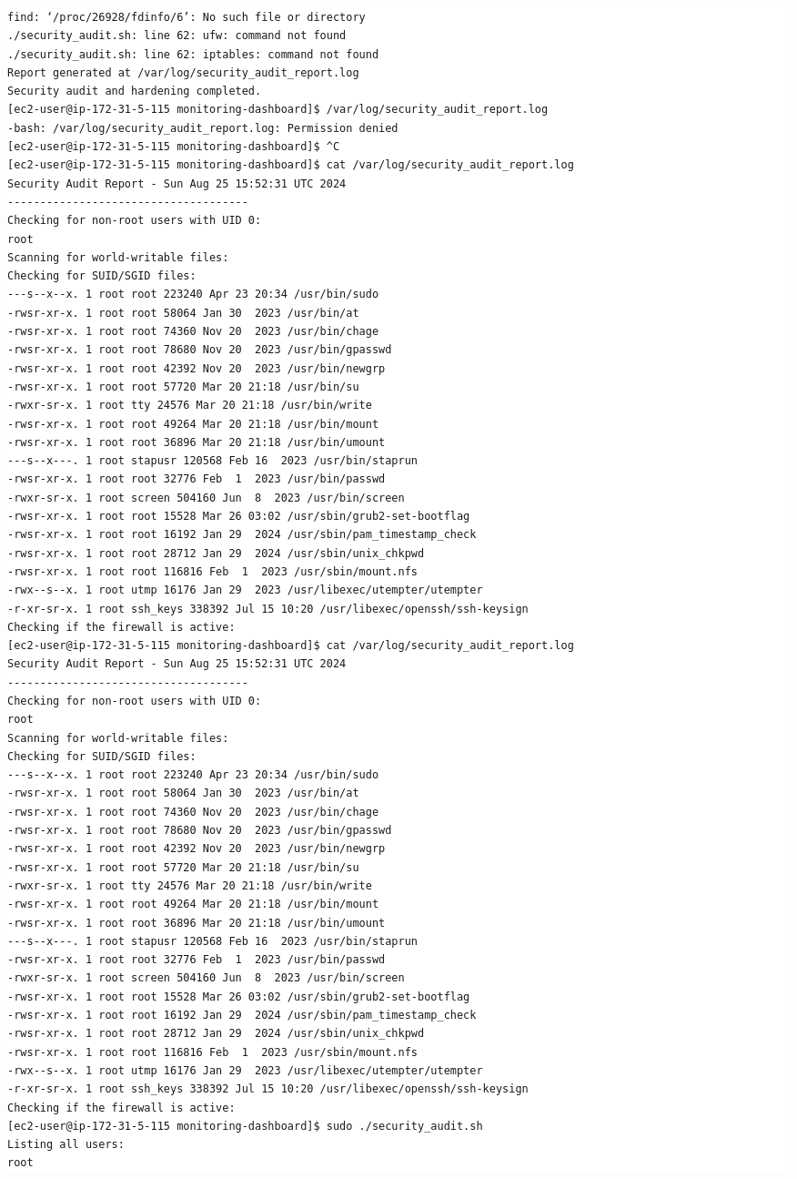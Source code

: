 ```
find: ‘/proc/26928/fdinfo/6’: No such file or directory
./security_audit.sh: line 62: ufw: command not found
./security_audit.sh: line 62: iptables: command not found
Report generated at /var/log/security_audit_report.log
Security audit and hardening completed.
[ec2-user@ip-172-31-5-115 monitoring-dashboard]$ /var/log/security_audit_report.log
-bash: /var/log/security_audit_report.log: Permission denied
[ec2-user@ip-172-31-5-115 monitoring-dashboard]$ ^C
[ec2-user@ip-172-31-5-115 monitoring-dashboard]$ cat /var/log/security_audit_report.log
Security Audit Report - Sun Aug 25 15:52:31 UTC 2024
-------------------------------------
Checking for non-root users with UID 0:
root
Scanning for world-writable files:
Checking for SUID/SGID files:
---s--x--x. 1 root root 223240 Apr 23 20:34 /usr/bin/sudo
-rwsr-xr-x. 1 root root 58064 Jan 30  2023 /usr/bin/at
-rwsr-xr-x. 1 root root 74360 Nov 20  2023 /usr/bin/chage
-rwsr-xr-x. 1 root root 78680 Nov 20  2023 /usr/bin/gpasswd
-rwsr-xr-x. 1 root root 42392 Nov 20  2023 /usr/bin/newgrp
-rwsr-xr-x. 1 root root 57720 Mar 20 21:18 /usr/bin/su
-rwxr-sr-x. 1 root tty 24576 Mar 20 21:18 /usr/bin/write
-rwsr-xr-x. 1 root root 49264 Mar 20 21:18 /usr/bin/mount
-rwsr-xr-x. 1 root root 36896 Mar 20 21:18 /usr/bin/umount
---s--x---. 1 root stapusr 120568 Feb 16  2023 /usr/bin/staprun
-rwsr-xr-x. 1 root root 32776 Feb  1  2023 /usr/bin/passwd
-rwxr-sr-x. 1 root screen 504160 Jun  8  2023 /usr/bin/screen
-rwsr-xr-x. 1 root root 15528 Mar 26 03:02 /usr/sbin/grub2-set-bootflag
-rwsr-xr-x. 1 root root 16192 Jan 29  2024 /usr/sbin/pam_timestamp_check
-rwsr-xr-x. 1 root root 28712 Jan 29  2024 /usr/sbin/unix_chkpwd
-rwsr-xr-x. 1 root root 116816 Feb  1  2023 /usr/sbin/mount.nfs
-rwx--s--x. 1 root utmp 16176 Jan 29  2023 /usr/libexec/utempter/utempter
-r-xr-sr-x. 1 root ssh_keys 338392 Jul 15 10:20 /usr/libexec/openssh/ssh-keysign
Checking if the firewall is active:
[ec2-user@ip-172-31-5-115 monitoring-dashboard]$ cat /var/log/security_audit_report.log
Security Audit Report - Sun Aug 25 15:52:31 UTC 2024
-------------------------------------
Checking for non-root users with UID 0:
root
Scanning for world-writable files:
Checking for SUID/SGID files:
---s--x--x. 1 root root 223240 Apr 23 20:34 /usr/bin/sudo
-rwsr-xr-x. 1 root root 58064 Jan 30  2023 /usr/bin/at
-rwsr-xr-x. 1 root root 74360 Nov 20  2023 /usr/bin/chage
-rwsr-xr-x. 1 root root 78680 Nov 20  2023 /usr/bin/gpasswd
-rwsr-xr-x. 1 root root 42392 Nov 20  2023 /usr/bin/newgrp
-rwsr-xr-x. 1 root root 57720 Mar 20 21:18 /usr/bin/su
-rwxr-sr-x. 1 root tty 24576 Mar 20 21:18 /usr/bin/write
-rwsr-xr-x. 1 root root 49264 Mar 20 21:18 /usr/bin/mount
-rwsr-xr-x. 1 root root 36896 Mar 20 21:18 /usr/bin/umount
---s--x---. 1 root stapusr 120568 Feb 16  2023 /usr/bin/staprun
-rwsr-xr-x. 1 root root 32776 Feb  1  2023 /usr/bin/passwd
-rwxr-sr-x. 1 root screen 504160 Jun  8  2023 /usr/bin/screen
-rwsr-xr-x. 1 root root 15528 Mar 26 03:02 /usr/sbin/grub2-set-bootflag
-rwsr-xr-x. 1 root root 16192 Jan 29  2024 /usr/sbin/pam_timestamp_check
-rwsr-xr-x. 1 root root 28712 Jan 29  2024 /usr/sbin/unix_chkpwd
-rwsr-xr-x. 1 root root 116816 Feb  1  2023 /usr/sbin/mount.nfs
-rwx--s--x. 1 root utmp 16176 Jan 29  2023 /usr/libexec/utempter/utempter
-r-xr-sr-x. 1 root ssh_keys 338392 Jul 15 10:20 /usr/libexec/openssh/ssh-keysign
Checking if the firewall is active:
[ec2-user@ip-172-31-5-115 monitoring-dashboard]$ sudo ./security_audit.sh
Listing all users:
root
```